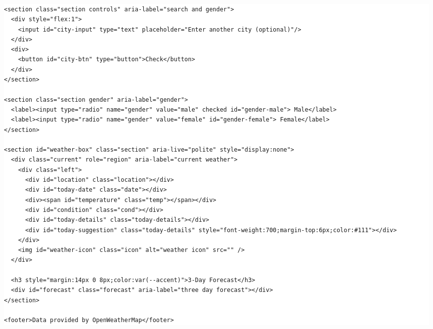     <section class="section controls" aria-label="search and gender">
      <div style="flex:1">
        <input id="city-input" type="text" placeholder="Enter another city (optional)"/>
      </div>
      <div>
        <button id="city-btn" type="button">Check</button>
      </div>
    </section>

    <section class="section gender" aria-label="gender">
      <label><input type="radio" name="gender" value="male" checked id="gender-male"> Male</label>
      <label><input type="radio" name="gender" value="female" id="gender-female"> Female</label>
    </section>

    <section id="weather-box" class="section" aria-live="polite" style="display:none">
      <div class="current" role="region" aria-label="current weather">
        <div class="left">
          <div id="location" class="location"></div>
          <div id="today-date" class="date"></div>
          <div><span id="temperature" class="temp"></span></div>
          <div id="condition" class="cond"></div>
          <div id="today-details" class="today-details"></div>
          <div id="today-suggestion" class="today-details" style="font-weight:700;margin-top:6px;color:#111"></div>
        </div>
        <img id="weather-icon" class="icon" alt="weather icon" src="" />
      </div>

      <h3 style="margin:14px 0 8px;color:var(--accent)">3-Day Forecast</h3>
      <div id="forecast" class="forecast" aria-label="three day forecast"></div>
    </section>

    <footer>Data provided by OpenWeatherMap</footer>
  </main>

<script>
/* ====== CONFIG ====== */
const apiKey = "e8a4713f168477cdbda3e75616aa8721"; // your key
let latestCurrent = null;
let latestForecast = null;

/* ====== HELPERS ====== */
const $ = id => document.getElementById(id);
const safeAvg = arr => (Array.isArray(arr) && arr.length ? arr.reduce((a,b)=>a+b,0)/arr.length : 0);
const getIconUrl = code => code ? `https://openweathermap.org/img/wn/${code}@2x.png` : "";
const capitalize = s => typeof s === 'string' && s.length ? s[0].toUpperCase() + s.slice(1) : s;

/* clothing according to user's rules */
function clothingFromFeelsAndPop(feelsLike, pop, gender){
  // feelsLike in °C, pop 0..1, gender 'male'|'female'
  let s = "";
  if (gender === 'male') {
    if (feelsLike < 0) s = "Winter coat and thermals";
    else if (feelsLike < 5) s = "Coat, sweater and base layer";
    else if (feelsLike < 10) s = "Light coat, sweater and base layer";
    else if (feelsLike < 15) s = "Light jacket, sweater or overshirt";
    else if (feelsLike < 20) s = "Shirt or overshirt";
    else if (feelsLike < 25) s = "T-shirt and light trousers";
    else s = "T-shirt and shorts";
  } else {
    // female suggestions
    if (feelsLike < 0) s = "Warm winter coat, thermal leggings and boots";
    else if (feelsLike < 5) s = "Coat, knit sweater, scarf and warm trousers";
    else if (feelsLike < 10) s = "Light coat, jumper and jeans";
    else if (feelsLike < 15) s = "Jacket with blouse or light sweater";